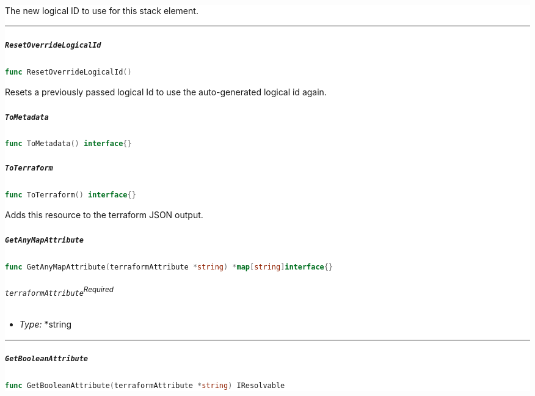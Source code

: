 The new logical ID to use for this stack element.

---

##### `ResetOverrideLogicalId` <a name="ResetOverrideLogicalId" id="@cdktf/provider-azurerm.dataFactoryIntegrationRuntimeAzure.DataFactoryIntegrationRuntimeAzure.resetOverrideLogicalId"></a>

```go
func ResetOverrideLogicalId()
```

Resets a previously passed logical Id to use the auto-generated logical id again.

##### `ToMetadata` <a name="ToMetadata" id="@cdktf/provider-azurerm.dataFactoryIntegrationRuntimeAzure.DataFactoryIntegrationRuntimeAzure.toMetadata"></a>

```go
func ToMetadata() interface{}
```

##### `ToTerraform` <a name="ToTerraform" id="@cdktf/provider-azurerm.dataFactoryIntegrationRuntimeAzure.DataFactoryIntegrationRuntimeAzure.toTerraform"></a>

```go
func ToTerraform() interface{}
```

Adds this resource to the terraform JSON output.

##### `GetAnyMapAttribute` <a name="GetAnyMapAttribute" id="@cdktf/provider-azurerm.dataFactoryIntegrationRuntimeAzure.DataFactoryIntegrationRuntimeAzure.getAnyMapAttribute"></a>

```go
func GetAnyMapAttribute(terraformAttribute *string) *map[string]interface{}
```

###### `terraformAttribute`<sup>Required</sup> <a name="terraformAttribute" id="@cdktf/provider-azurerm.dataFactoryIntegrationRuntimeAzure.DataFactoryIntegrationRuntimeAzure.getAnyMapAttribute.parameter.terraformAttribute"></a>

- *Type:* *string

---

##### `GetBooleanAttribute` <a name="GetBooleanAttribute" id="@cdktf/provider-azurerm.dataFactoryIntegrationRuntimeAzure.DataFactoryIntegrationRuntimeAzure.getBooleanAttribute"></a>

```go
func GetBooleanAttribute(terraformAttribute *string) IResolvable
```
